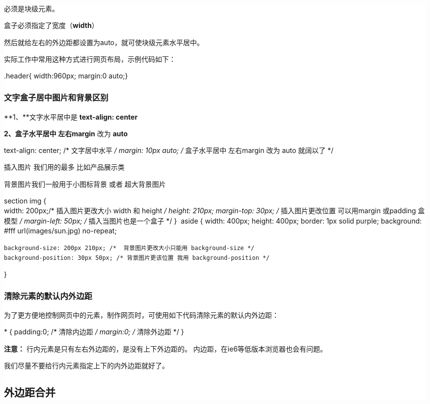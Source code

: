 必须是块级元素。

盒子必须指定了宽度（**width**）

 

然后就给左右的外边距都设置为auto，就可使块级元素水平居中。

实际工作中常用这种方式进行网页布局，示例代码如下：

.header{ width:960px; margin:0 auto;}

### **文字盒子居中图片和背景区别**

**1、**文字水平居中是 **text-align: center**

**2、**盒子水平居中 左右**margin** 改为 **auto**

text-align: center; /*  文字居中水平 */
margin: 10px auto;  /* 盒子水平居中  左右margin 改为 auto 就阔以了 */

 

 

插入图片 我们用的最多 比如产品展示类

背景图片我们一般用于小图标背景 或者 超大背景图片

section img {  
    width: 200px;/* 插入图片更改大小 width 和 height */
    height: 210px;
    margin-top: 30px;  /* 插入图片更改位置 可以用margin 或padding  盒模型 */
    margin-left: 50px; /* 插入当图片也是一个盒子 */
  }
​
aside {
    width: 400px;
    height: 400px;
    border: 1px solid purple;
    background: #fff url(images/sun.jpg) no-repeat;
  
    background-size: 200px 210px; /*  背景图片更改大小只能用 background-size */
    background-position: 30px 50px; /* 背景图片更该位置 我用 background-position */
  }

### **清除元素的默认内外边距**

为了更方便地控制网页中的元素，制作网页时，可使用如下代码清除元素的默认内外边距：

\* {
  padding:0;     /* 清除内边距 */
  margin:0;      /* 清除外边距 */
}

**注意：** 行内元素是只有左右外边距的，是没有上下外边距的。 内边距，在ie6等低版本浏览器也会有问题。

我们尽量不要给行内元素指定上下的内外边距就好了。

## **外边距合并**
